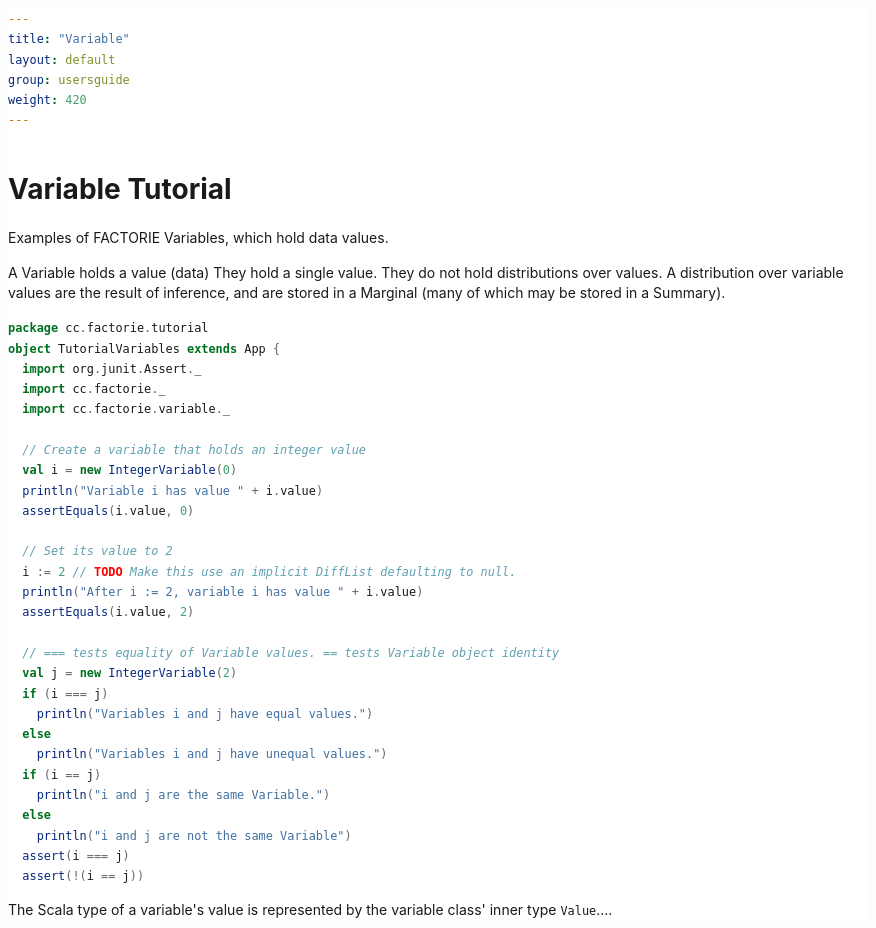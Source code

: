```yaml
---
title: "Variable"
layout: default
group: usersguide
weight: 420
---
```


Variable Tutorial
=================

Examples of FACTORIE Variables, which hold data values.


A Variable holds a value (data)
They hold a single value.
They do not hold distributions over values.
A distribution over variable values are the result of inference, and are stored in a Marginal
(many of which may be stored in a Summary).

```scala
package cc.factorie.tutorial
object TutorialVariables extends App {
  import org.junit.Assert._
  import cc.factorie._
  import cc.factorie.variable._
  
  // Create a variable that holds an integer value
  val i = new IntegerVariable(0)
  println("Variable i has value " + i.value)
  assertEquals(i.value, 0)

  // Set its value to 2
  i := 2 // TODO Make this use an implicit DiffList defaulting to null.
  println("After i := 2, variable i has value " + i.value)
  assertEquals(i.value, 2)

  // === tests equality of Variable values. == tests Variable object identity
  val j = new IntegerVariable(2)
  if (i === j)
    println("Variables i and j have equal values.")
  else 
    println("Variables i and j have unequal values.")
  if (i == j) 
    println("i and j are the same Variable.")
  else 
    println("i and j are not the same Variable")
  assert(i === j)
  assert(!(i == j))

```
The Scala type of a variable's value is represented by the variable class' inner type `Value`.... 
